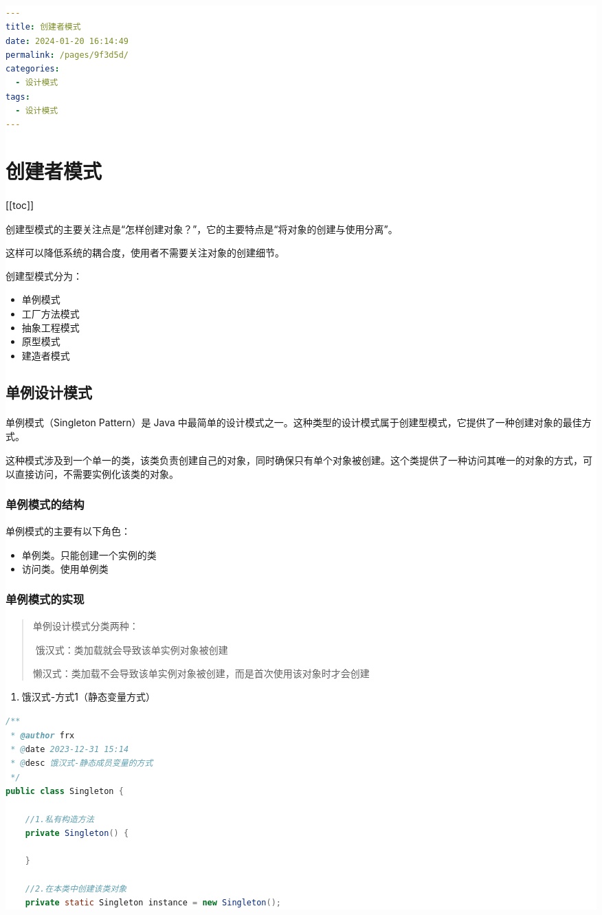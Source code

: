 ```yaml
---
title: 创建者模式
date: 2024-01-20 16:14:49
permalink: /pages/9f3d5d/
categories:
  - 设计模式
tags:
  - 设计模式
---
```

# 创建者模式

[[toc]]

创建型模式的主要关注点是“怎样创建对象？”，它的主要特点是“将对象的创建与使用分离”。

这样可以降低系统的耦合度，使用者不需要关注对象的创建细节。

创建型模式分为：

- 单例模式
- 工厂方法模式
- 抽象工程模式
- 原型模式
- 建造者模式

## 单例设计模式

单例模式（Singleton Pattern）是 Java 中最简单的设计模式之一。这种类型的设计模式属于创建型模式，它提供了一种创建对象的最佳方式。

这种模式涉及到一个单一的类，该类负责创建自己的对象，同时确保只有单个对象被创建。这个类提供了一种访问其唯一的对象的方式，可以直接访问，不需要实例化该类的对象。

### 单例模式的结构

单例模式的主要有以下角色：

- 单例类。只能创建一个实例的类
- 访问类。使用单例类

### 单例模式的实现

> 单例设计模式分类两种：
>
> ​	饿汉式：类加载就会导致该单实例对象被创建	
>
> ​	懒汉式：类加载不会导致该单实例对象被创建，而是首次使用该对象时才会创建

1. 饿汉式-方式1（静态变量方式）

```java
/**
 * @author frx
 * @date 2023-12-31 15:14
 * @desc 饿汉式-静态成员变量的方式
 */
public class Singleton {

    //1.私有构造方法
    private Singleton() {

    }

    //2.在本类中创建该类对象
    private static Singleton instance = new Singleton();

```